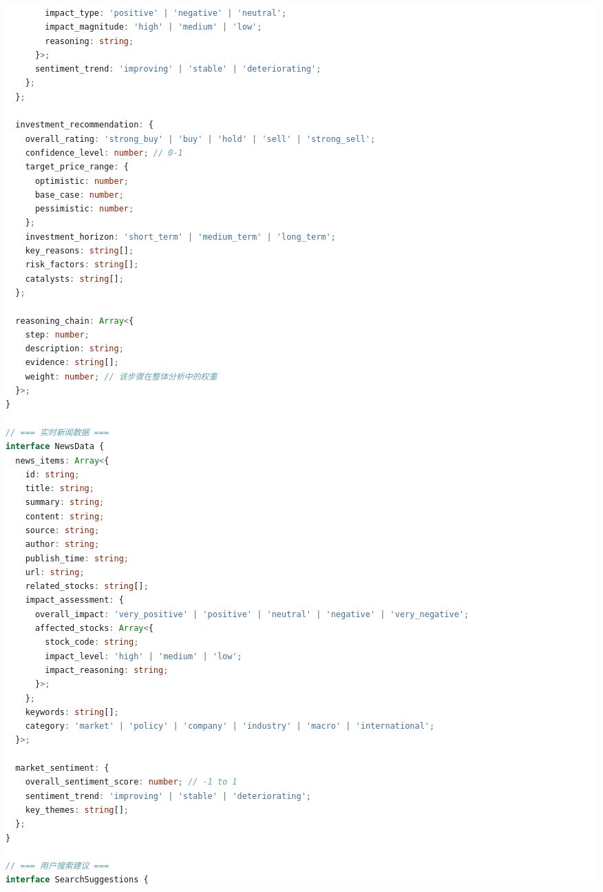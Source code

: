 ```typescript
        impact_type: 'positive' | 'negative' | 'neutral';
        impact_magnitude: 'high' | 'medium' | 'low';
        reasoning: string;
      }>;
      sentiment_trend: 'improving' | 'stable' | 'deteriorating';
    };
  };

  investment_recommendation: {
    overall_rating: 'strong_buy' | 'buy' | 'hold' | 'sell' | 'strong_sell';
    confidence_level: number; // 0-1
    target_price_range: {
      optimistic: number;
      base_case: number;
      pessimistic: number;
    };
    investment_horizon: 'short_term' | 'medium_term' | 'long_term';
    key_reasons: string[];
    risk_factors: string[];
    catalysts: string[];
  };

  reasoning_chain: Array<{
    step: number;
    description: string;
    evidence: string[];
    weight: number; // 该步骤在整体分析中的权重
  }>;
}

// === 实时新闻数据 ===
interface NewsData {
  news_items: Array<{
    id: string;
    title: string;
    summary: string;
    content: string;
    source: string;
    author: string;
    publish_time: string;
    url: string;
    related_stocks: string[];
    impact_assessment: {
      overall_impact: 'very_positive' | 'positive' | 'neutral' | 'negative' | 'very_negative';
      affected_stocks: Array<{
        stock_code: string;
        impact_level: 'high' | 'medium' | 'low';
        impact_reasoning: string;
      }>;
    };
    keywords: string[];
    category: 'market' | 'policy' | 'company' | 'industry' | 'macro' | 'international';
  }>;

  market_sentiment: {
    overall_sentiment_score: number; // -1 to 1
    sentiment_trend: 'improving' | 'stable' | 'deteriorating';
    key_themes: string[];
  };
}

// === 用户搜索建议 ===
interface SearchSuggestions {
```